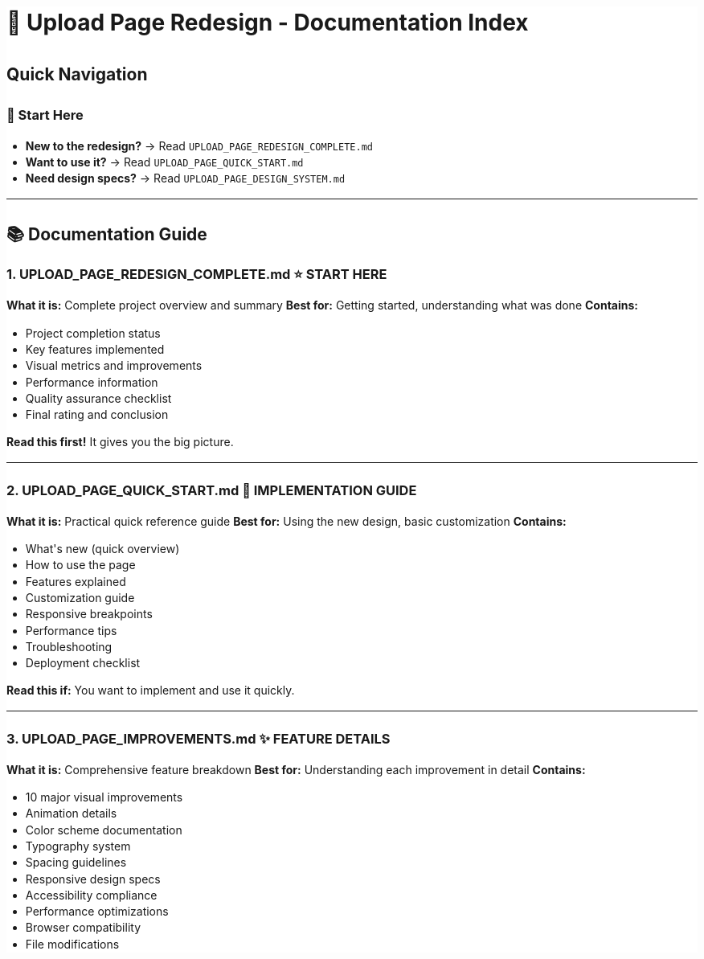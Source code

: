 # 📖 Upload Page Redesign - Documentation Index

## Quick Navigation

### 🎯 Start Here
- **New to the redesign?** → Read `UPLOAD_PAGE_REDESIGN_COMPLETE.md`
- **Want to use it?** → Read `UPLOAD_PAGE_QUICK_START.md`
- **Need design specs?** → Read `UPLOAD_PAGE_DESIGN_SYSTEM.md`

---

## 📚 Documentation Guide

### 1. **UPLOAD_PAGE_REDESIGN_COMPLETE.md** ⭐ START HERE
**What it is:** Complete project overview and summary
**Best for:** Getting started, understanding what was done
**Contains:**
- Project completion status
- Key features implemented
- Visual metrics and improvements
- Performance information
- Quality assurance checklist
- Final rating and conclusion

**Read this first!** It gives you the big picture.

---

### 2. **UPLOAD_PAGE_QUICK_START.md** 🚀 IMPLEMENTATION GUIDE
**What it is:** Practical quick reference guide
**Best for:** Using the new design, basic customization
**Contains:**
- What's new (quick overview)
- How to use the page
- Features explained
- Customization guide
- Responsive breakpoints
- Performance tips
- Troubleshooting
- Deployment checklist

**Read this if:** You want to implement and use it quickly.

---

### 3. **UPLOAD_PAGE_IMPROVEMENTS.md** ✨ FEATURE DETAILS
**What it is:** Comprehensive feature breakdown
**Best for:** Understanding each improvement in detail
**Contains:**
- 10 major visual improvements
- Animation details
- Color scheme documentation
- Typography system
- Spacing guidelines
- Responsive design specs
- Accessibility compliance
- Performance optimizations
- Browser compatibility
- File modifications
